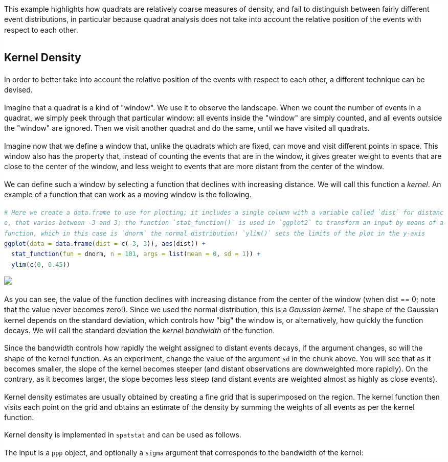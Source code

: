 This example highlights how quadrats are relatively coarse measures of density, and fail to distinguish between fairly different event distributions, in particular because quadrat analysis does not take into account the relative position of the events with respect to each other.

## Kernel Density

In order to better take into account the relative position of the events with respect to each other, a different technique can be devised. 

Imagine that a quadrat is a kind of "window". We use it to observe the landscape. When we count the number of events in a quadrat, we simply peek through that particular window: all events inside the "window" are simply counted, and all events outside the "window" are ignored. Then we visit another quadrat and do the same, until we have visited all quadrats.

Imagine now that we define a window that, unlike the quadrats which are fixed, can move and visit different points in space. This window also has the property that, instead of counting the events that are in the window, it gives greater weight to events that are close to the center of the window, and less weight to events that are more distant from the center of the window.

We can define such a window by selecting a function that declines with increasing distance. We will call this function a _kernel_. An example of a function that can work as a moving window is the following. 

```r
# Here we create a data.frame to use for plotting; it includes a single column with a variable called `dist` for distance, that varies between -3 and 3; the function `stat_function()` is used in `ggplot2` to transform an input by means of a function, which in this case is `dnorm` the normal distribution! `ylim()` sets the limits of the plot in the y-axis 
ggplot(data = data.frame(dist = c(-3, 3)), aes(dist)) +
  stat_function(fun = dnorm, n = 101, args = list(mean = 0, sd = 1)) +
  ylim(c(0, 0.45))
```

<img src="10-Point-Pattern-Analysis-II_files/figure-html/unnamed-chunk-23-1.png" width="672" />

As you can see, the value of the function declines with increasing distance from the center of the window (when dist == 0; note that the value never becomes zero!). Since we used the normal distribution, this is a _Gaussian kernel_. The shape of the Gaussian kernel depends on the standard deviation, which controls how "big" the window is, or alternatively, how quickly the function decays. We will call the standard deviation the _kernel bandwidth_ of the function. 

Since the bandwidth controls how rapidly the weight assigned to distant events decays, if the argument changes, so will the shape of the kernel function. As an experiment, change the value of the argument `sd` in the chunk above. You will see that as it becomes smaller, the slope of the kernel becomes steeper (and distant observations are downweighted more rapidly). On the contrary, as it becomes larger, the slope becomes less steep (and distant events are weighted almost as highly as close events).

Kernel density estimates are usually obtained by creating a fine grid that is superimposed on the region. The kernel function then visits each point on the grid and obtains an estimate of the density by summing the weights of all events as per the kernel function.

Kernel density is implemented in `spatstat` and can be used as follows.

The input is a `ppp` object, and optionally a `sigma` argument that corresponds to the bandwidth of the kernel:
